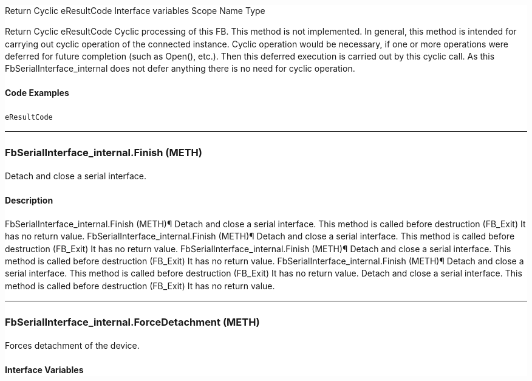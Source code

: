 

Return
Cyclic
eResultCode Interface variables Scope
Name
Type



Return
Cyclic
eResultCode Cyclic processing of this FB. This method is not implemented. In general, this method is intended for carrying out cyclic operation of the connected instance.
Cyclic operation would be necessary, if one or more operations were deferred for future completion
(such as Open(), etc.). Then this deferred execution is carried out by this cyclic call. As this FbSerialInterface_internal does not defer anything there is no need for cyclic operation.

#### Code Examples

```
eResultCode
```

---

### FbSerialInterface_internal.Finish (METH)

Detach and close a serial interface.

#### Description

FbSerialInterface_internal.Finish (METH)¶
Detach and close a serial interface.
This method is called before destruction (FB_Exit)
It has no return value. FbSerialInterface_internal.Finish (METH)¶
Detach and close a serial interface.
This method is called before destruction (FB_Exit)
It has no return value. FbSerialInterface_internal.Finish (METH)¶
Detach and close a serial interface.
This method is called before destruction (FB_Exit)
It has no return value. FbSerialInterface_internal.Finish (METH)¶
Detach and close a serial interface.
This method is called before destruction (FB_Exit)
It has no return value. Detach and close a serial interface. This method is called before destruction (FB_Exit)
It has no return value.

---

### FbSerialInterface_internal.ForceDetachment (METH)

Forces detachment of the device.

#### Interface Variables
